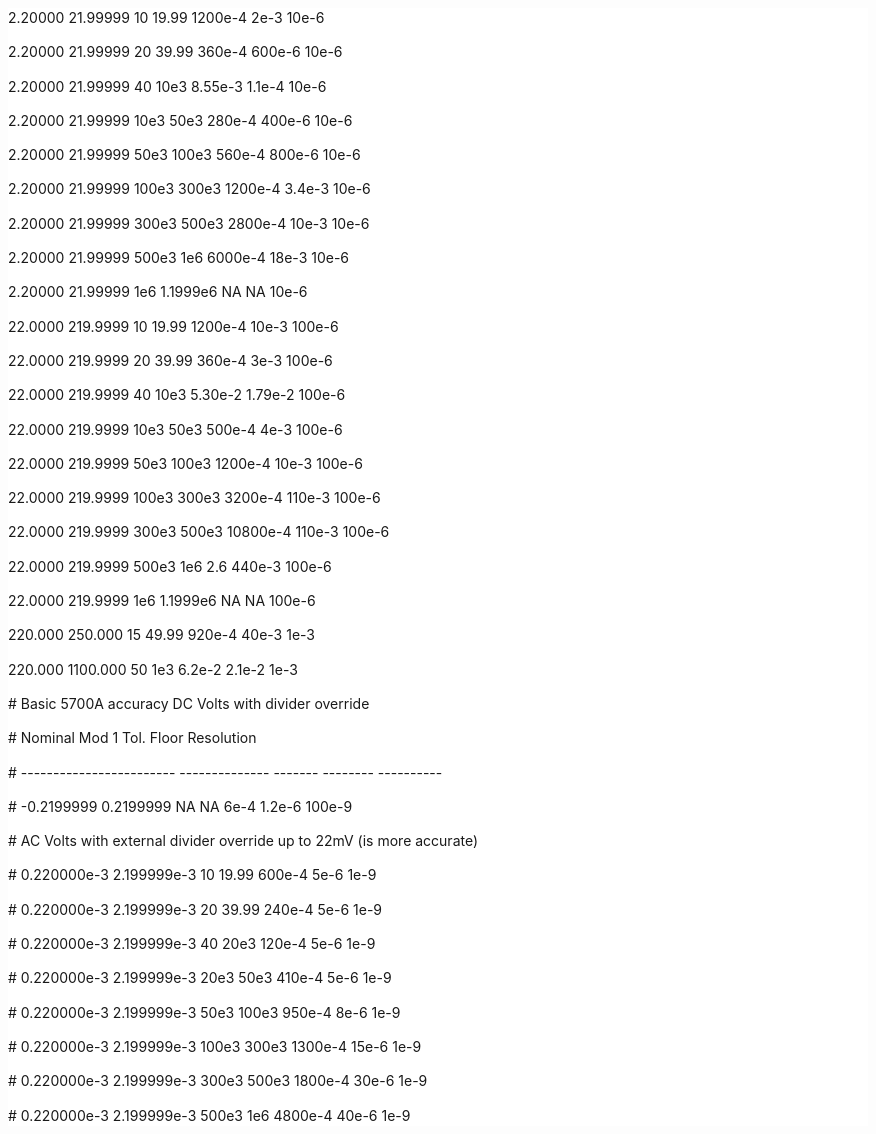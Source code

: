 2.20000 21.99999 10 19.99 1200e-4 2e-3 10e-6

2.20000 21.99999 20 39.99 360e-4 600e-6 10e-6

2.20000 21.99999 40 10e3 8.55e-3 1.1e-4 10e-6

2.20000 21.99999 10e3 50e3 280e-4 400e-6 10e-6

2.20000 21.99999 50e3 100e3 560e-4 800e-6 10e-6

2.20000 21.99999 100e3 300e3 1200e-4 3.4e-3 10e-6

2.20000 21.99999 300e3 500e3 2800e-4 10e-3 10e-6

2.20000 21.99999 500e3 1e6 6000e-4 18e-3 10e-6

2.20000 21.99999 1e6 1.1999e6 NA NA 10e-6

22.0000 219.9999 10 19.99 1200e-4 10e-3 100e-6

22.0000 219.9999 20 39.99 360e-4 3e-3 100e-6

22.0000 219.9999 40 10e3 5.30e-2 1.79e-2 100e-6

22.0000 219.9999 10e3 50e3 500e-4 4e-3 100e-6

22.0000 219.9999 50e3 100e3 1200e-4 10e-3 100e-6

22.0000 219.9999 100e3 300e3 3200e-4 110e-3 100e-6

22.0000 219.9999 300e3 500e3 10800e-4 110e-3 100e-6

22.0000 219.9999 500e3 1e6 2.6 440e-3 100e-6

22.0000 219.9999 1e6 1.1999e6 NA NA 100e-6

220.000 250.000 15 49.99 920e-4 40e-3 1e-3

220.000 1100.000 50 1e3 6.2e-2 2.1e-2 1e-3

\# Basic 5700A accuracy DC Volts with divider override

\# Nominal Mod 1 Tol. Floor Resolution

\# ------------------------ -------------- ------- -------- ----------

\# -0.2199999 0.2199999 NA NA 6e-4 1.2e-6 100e-9

\# AC Volts with external divider override up to 22mV (is more accurate)

\# 0.220000e-3 2.199999e-3 10 19.99 600e-4 5e-6 1e-9

\# 0.220000e-3 2.199999e-3 20 39.99 240e-4 5e-6 1e-9

\# 0.220000e-3 2.199999e-3 40 20e3 120e-4 5e-6 1e-9

\# 0.220000e-3 2.199999e-3 20e3 50e3 410e-4 5e-6 1e-9

\# 0.220000e-3 2.199999e-3 50e3 100e3 950e-4 8e-6 1e-9

\# 0.220000e-3 2.199999e-3 100e3 300e3 1300e-4 15e-6 1e-9

\# 0.220000e-3 2.199999e-3 300e3 500e3 1800e-4 30e-6 1e-9

\# 0.220000e-3 2.199999e-3 500e3 1e6 4800e-4 40e-6 1e-9
